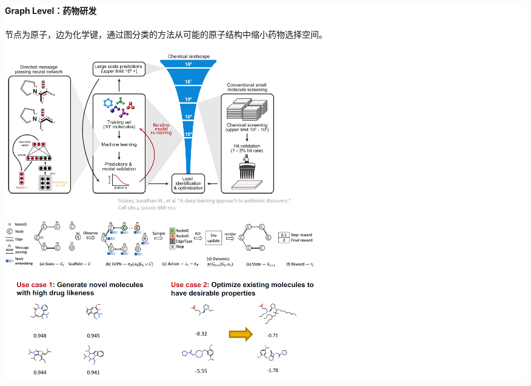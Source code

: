 #### Graph Level：药物研发

节点为原子，边为化学键，通过图分类的方法从可能的原子结构中缩小药物选择空间。

<img src="img/image-20220617151751954.png" alt="image-20220617151751954" style="zoom: 50%;" />

<img src="img/image-20220617151842319.png" alt="image-20220617151842319" style="zoom: 50%;" />
